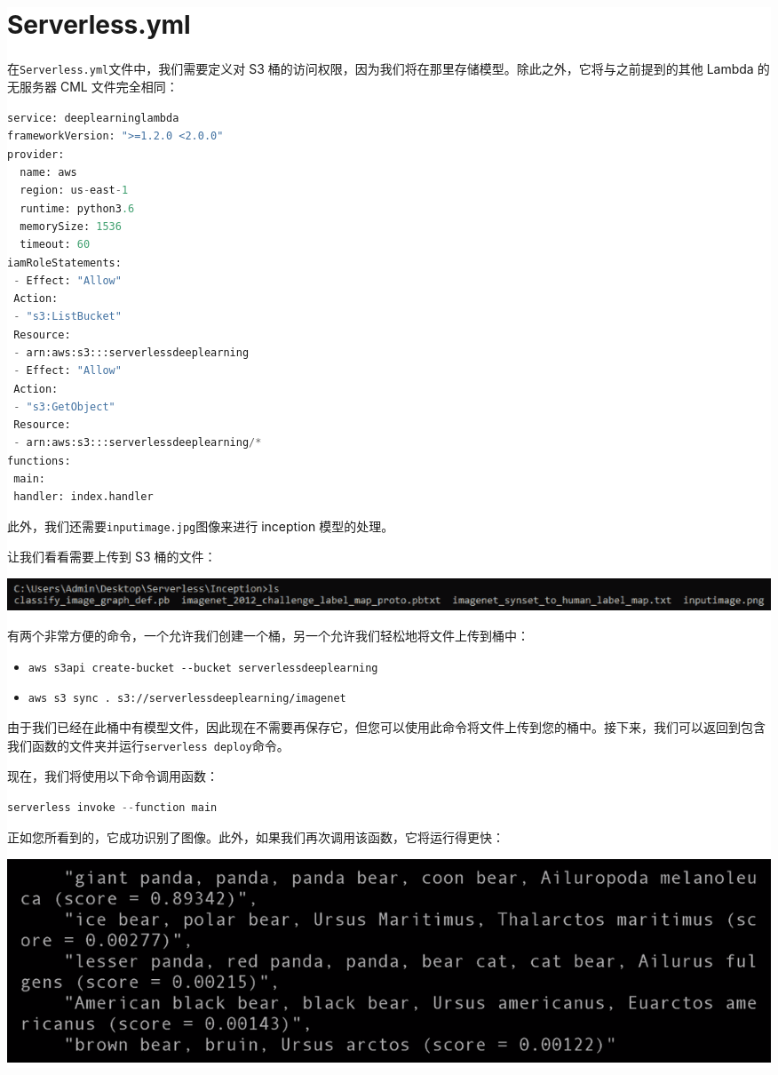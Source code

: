 # Serverless.yml

在`Serverless.yml`文件中，我们需要定义对 S3 桶的访问权限，因为我们将在那里存储模型。除此之外，它将与之前提到的其他 Lambda 的无服务器 CML 文件完全相同：

```py
service: deeplearninglambda
frameworkVersion: ">=1.2.0 <2.0.0"
provider:
  name: aws
  region: us-east-1
  runtime: python3.6
  memorySize: 1536
  timeout: 60
iamRoleStatements:
 - Effect: "Allow"
 Action:
 - "s3:ListBucket"
 Resource:
 - arn:aws:s3:::serverlessdeeplearning
 - Effect: "Allow"
 Action:
 - "s3:GetObject"
 Resource:
 - arn:aws:s3:::serverlessdeeplearning/*
functions:
 main:
 handler: index.handler
```

此外，我们还需要`inputimage.jpg`图像来进行 inception 模型的处理。

让我们看看需要上传到 S3 桶的文件：

![](img/9bfbd63b-4255-4328-bb0d-41f3e314ff40.png)

有两个非常方便的命令，一个允许我们创建一个桶，另一个允许我们轻松地将文件上传到桶中：

+   `aws s3api create-bucket --bucket serverlessdeeplearning`

+   `aws s3 sync . s3://serverlessdeeplearning/imagenet`

由于我们已经在此桶中有模型文件，因此现在不需要再保存它，但您可以使用此命令将文件上传到您的桶中。接下来，我们可以返回到包含我们函数的文件夹并运行`serverless deploy`命令。

现在，我们将使用以下命令调用函数：

```py
serverless invoke --function main
```

正如您所看到的，它成功识别了图像。此外，如果我们再次调用该函数，它将运行得更快：

![](img/10ae6ce4-b240-4ed1-b05a-50de48fc9c4c.png)
